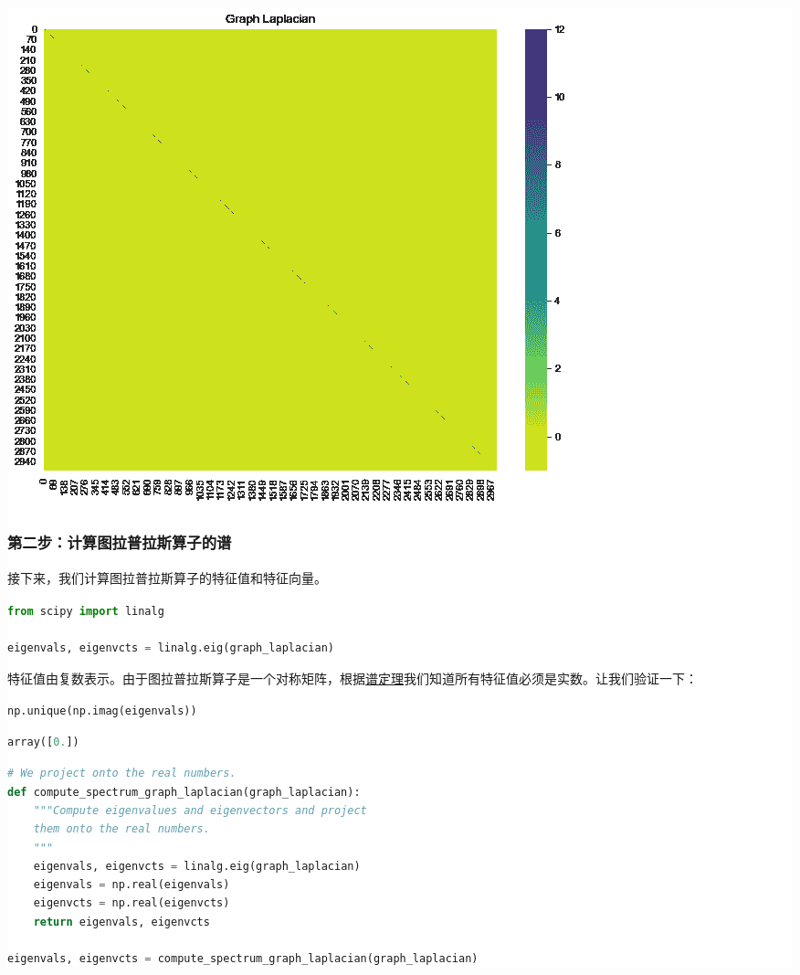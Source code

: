 ![png](img/d0d9e2e88c1f3cb09b84bfe253ede257.png)

### 第二步：计算图拉普拉斯算子的谱

接下来，我们计算图拉普拉斯算子的特征值和特征向量。

```py
from scipy import linalg

eigenvals, eigenvcts = linalg.eig(graph_laplacian)
```

特征值由复数表示。由于图拉普拉斯算子是一个对称矩阵，根据[谱定理](https://juanitorduz.github.io/the-spectral-theorem-for-matrices/)我们知道所有特征值必须是实数。让我们验证一下：

```py
np.unique(np.imag(eigenvals))
```

```py
array([0.])
```

```py
# We project onto the real numbers. 
def compute_spectrum_graph_laplacian(graph_laplacian):
    """Compute eigenvalues and eigenvectors and project 
    them onto the real numbers.
    """
    eigenvals, eigenvcts = linalg.eig(graph_laplacian)
    eigenvals = np.real(eigenvals)
    eigenvcts = np.real(eigenvcts)
    return eigenvals, eigenvcts

eigenvals, eigenvcts = compute_spectrum_graph_laplacian(graph_laplacian)
```

